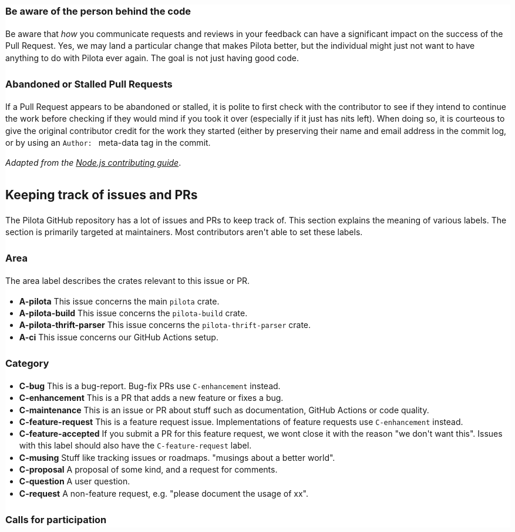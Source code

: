 ### Be aware of the person behind the code

Be aware that *how* you communicate requests and reviews in your feedback can
have a significant impact on the success of the Pull Request. Yes, we may land
a particular change that makes Pilota better, but the individual might just not
want to have anything to do with Pilota ever again. The goal is not just having
good code.

### Abandoned or Stalled Pull Requests

If a Pull Request appears to be abandoned or stalled, it is polite to first
check with the contributor to see if they intend to continue the work before
checking if they would mind if you took it over (especially if it just has nits
left). When doing so, it is courteous to give the original contributor credit
for the work they started (either by preserving their name and email address in
the commit log, or by using an `Author: ` meta-data tag in the commit.

_Adapted from the [Node.js contributing guide][node]_.

[node]: https://github.com/nodejs/node/blob/master/CONTRIBUTING.md
[hiding-a-comment]: https://help.github.com/articles/managing-disruptive-comments/#hiding-a-comment
[documentation test]: https://doc.rust-lang.org/rustdoc/documentation-tests.html

## Keeping track of issues and PRs

The Pilota GitHub repository has a lot of issues and PRs to keep track of. This
section explains the meaning of various labels. The section is primarily targeted
at maintainers. Most contributors aren't able to set these labels.

### Area

The area label describes the crates relevant to this issue or PR.

 - **A-pilota** This issue concerns the main `pilota` crate.
 - **A-pilota-build** This issue concerns the `pilota-build` crate.
 - **A-pilota-thrift-parser** This issue concerns the `pilota-thrift-parser` crate.
 - **A-ci** This issue concerns our GitHub Actions setup.

### Category

 - **C-bug** This is a bug-report. Bug-fix PRs use `C-enhancement` instead.
 - **C-enhancement** This is a PR that adds a new feature or fixes a bug.
 - **C-maintenance** This is an issue or PR about stuff such as documentation,
   GitHub Actions or code quality.
 - **C-feature-request** This is a feature request issue. Implementations of feature
   requests use `C-enhancement` instead.
 - **C-feature-accepted** If you submit a PR for this feature request, we wont
   close it with the reason "we don't want this". Issues with this label should
   also have the `C-feature-request` label.
 - **C-musing** Stuff like tracking issues or roadmaps. "musings about a better
   world".
 - **C-proposal** A proposal of some kind, and a request for comments.
 - **C-question** A user question.
 - **C-request** A non-feature request, e.g. "please document the usage of xx".

### Calls for participation


[issue]: https://github.com/cloudwego/pilota/issues
[mcve]: https://stackoverflow.com/help/mcve
[template]: .github/PULL_REQUEST_TEMPLATE.md
